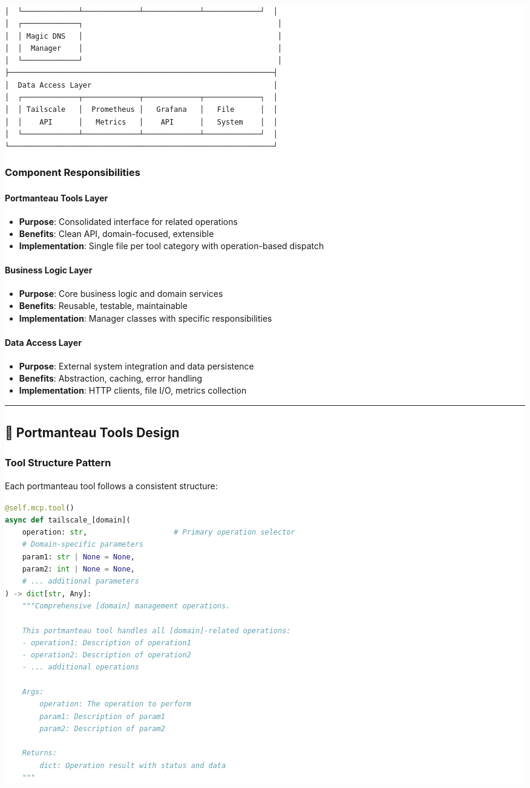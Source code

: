 ```
│  └─────────────┴─────────────┴─────────────┴─────────────┘  │
│  ┌─────────────┐                                             │
│  │ Magic DNS   │                                             │
│  │  Manager    │                                             │
│  └─────────────┘                                             │
├─────────────────────────────────────────────────────────────┤
│  Data Access Layer                                          │
│  ┌─────────────┬─────────────┬─────────────┬─────────────┐  │
│  │ Tailscale   │  Prometheus │   Grafana   │   File      │  │
│  │    API      │   Metrics   │    API      │   System    │  │
│  └─────────────┴─────────────┴─────────────┴─────────────┘  │
└─────────────────────────────────────────────────────────────┘
```

### **Component Responsibilities**

#### **Portmanteau Tools Layer**
- **Purpose**: Consolidated interface for related operations
- **Benefits**: Clean API, domain-focused, extensible
- **Implementation**: Single file per tool category with operation-based dispatch

#### **Business Logic Layer**
- **Purpose**: Core business logic and domain services
- **Benefits**: Reusable, testable, maintainable
- **Implementation**: Manager classes with specific responsibilities

#### **Data Access Layer**
- **Purpose**: External system integration and data persistence
- **Benefits**: Abstraction, caching, error handling
- **Implementation**: HTTP clients, file I/O, metrics collection

---

## 🔧 **Portmanteau Tools Design**

### **Tool Structure Pattern**

Each portmanteau tool follows a consistent structure:

```python
@self.mcp.tool()
async def tailscale_[domain](
    operation: str,                    # Primary operation selector
    # Domain-specific parameters
    param1: str | None = None,
    param2: int | None = None,
    # ... additional parameters
) -> dict[str, Any]:
    """Comprehensive [domain] management operations.
    
    This portmanteau tool handles all [domain]-related operations:
    - operation1: Description of operation1
    - operation2: Description of operation2
    - ... additional operations
    
    Args:
        operation: The operation to perform
        param1: Description of param1
        param2: Description of param2
        
    Returns:
        dict: Operation result with status and data
    """
```
